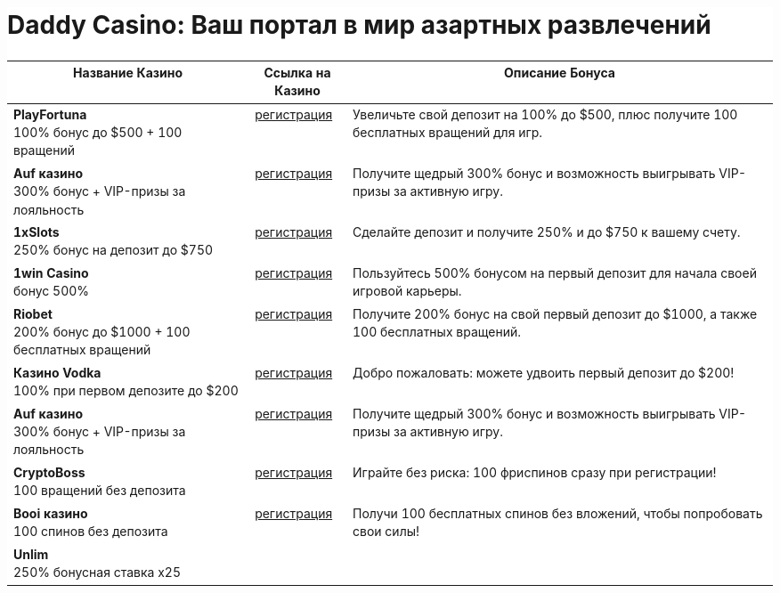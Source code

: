 
<h1>Daddy Casino: Ваш портал в мир азартных развлечений</h1>


<table>
    <thead>
        <tr>
            <th>Название Казино</th>
            <th>Ссылка на Казино</th>
            <th>Описание Бонуса</th>
        </tr>
    </thead>
    <tbody>
        <tr>
            <td><strong>PlayFortuna</strong><br>100% бонус до $500 + 100 вращений</td>
            <td><a href="https://fortuna-promo.net/alt/pf_gates_of_olympus_en/?4c7f26c08b749d094457154abfc9b4d9" class="btn">регистрация</a><br><a href="#" </a></td>
            <td>Увеличьте свой депозит на 100% до $500, плюс получите 100 бесплатных вращений для игр.</td>
        </tr>
        <tr>
       <td><strong>Auf казино </strong><br>300% бонус + VIP-призы за лояльность</td>
            <td><a href="https://auflink.com/d1d9117ba?registrationPromoCode=WIN300" class="btn">регистрация</a><br><a href="#" </a></td>
            <td>Получите щедрый 300% бонус и возможность выигрывать VIP-призы за активную игру.</td>
        </tr>
        <tr>
            <td><strong>1xSlots</strong><br>250% бонус на депозит до $750</td>
            <td><a href="https://unlimc.net/d3de5f285?registrationPromoCode=WIN300" class="btn">регистрация</a><br><a href="#" </a></td>
            <td>Сделайте депозит и получите 250% и до $750 к вашему счету.</td>
        </tr>
        <tr>
            <td><strong>1win Casino </strong><br>бонус 500%</td>
            <td><a href="https://1wytvn.life/casino/list?open=register#k0ok" class="btn">регистрация</a><br><a href="#" </a></td>
            <td>Пользуйтесь 500% бонусом на первый депозит для начала своей игровой карьеры.</td>
        </tr>
        <td><strong>Riobet</strong><br>200% бонус до $1000 + 100 бесплатных вращений</td>
            <td><a href="https://cutt.ly/gw0Usi4g" class="btn">регистрация</a><br><a href="#" </a></td>
            <td>Получите 200% бонус на свой первый депозит до $1000, а также 100 бесплатных вращений.</td>
        <tr>
            <td><strong>Казино Vodka </strong><br>100% при первом депозите до $200</td>
            <td><a href="https://vodka2.xyz?id=3597" class="btn">регистрация</a><br><a href="#" </a></td>
            <td>Добро пожаловать: можете удвоить первый депозит до $200!</td>
        </tr>
        <tr>
            <td><strong>Auf казино </strong><br>300% бонус + VIP-призы за лояльность</td>
            <td><a href="https://auflink.com/d1d9117ba?registrationPromoCode=WIN300" class="btn">регистрация</a><br><a href="#" </a></td>
            <td>Получите щедрый 300% бонус и возможность выигрывать VIP-призы за активную игру.</td>
        </tr>
        <tr>
            <td><strong>CryptoBoss</strong><br>100 вращений без депозита</td>
            <td><a href="https://cryptobossc.online/d86b78981?registrationPromoCode=WIN300" class="btn">регистрация</a><br><a href="#" </a></td>
            <td>Играйте без риска: 100 фриспинов сразу при регистрации!</td>
        </tr>
        <tr>
            <td><strong>Booi казино</strong><br>100 спинов без депозита</td>
            <td><a href="https://stars-flight.com/s4477f4bb" class="btn">регистрация</a><br><a href="#" </a></td>
            <td>Получи 100 бесплатных спинов без вложений, чтобы попробовать свои силы!</td>
        </tr>
        <tr>
            <td><strong>Unlim</strong><br>250% бонусная ставка x25</td>